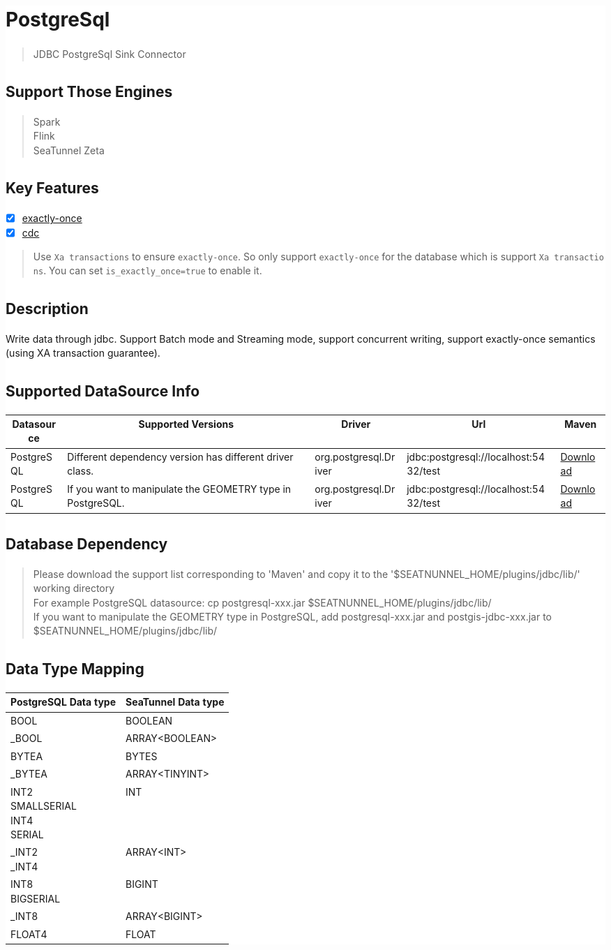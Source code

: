 # PostgreSql

> JDBC PostgreSql Sink Connector

## Support Those Engines

> Spark<br/>
> Flink<br/>
> SeaTunnel Zeta<br/>

## Key Features

- [x] [exactly-once](../../concept/connector-v2-features.md)
- [x] [cdc](../../concept/connector-v2-features.md)

> Use `Xa transactions` to ensure `exactly-once`. So only support `exactly-once` for the database which is
> support `Xa transactions`. You can set `is_exactly_once=true` to enable it.

## Description

Write data through jdbc. Support Batch mode and Streaming mode, support concurrent writing, support exactly-once
semantics (using XA transaction guarantee).

## Supported DataSource Info

| Datasource |                     Supported Versions                     |        Driver         |                  Url                  |                                  Maven                                   |
|------------|------------------------------------------------------------|-----------------------|---------------------------------------|--------------------------------------------------------------------------|
| PostgreSQL | Different dependency version has different driver class.   | org.postgresql.Driver | jdbc:postgresql://localhost:5432/test | [Download](https://mvnrepository.com/artifact/org.postgresql/postgresql) |
| PostgreSQL | If you want to manipulate the GEOMETRY type in PostgreSQL. | org.postgresql.Driver | jdbc:postgresql://localhost:5432/test | [Download](https://mvnrepository.com/artifact/net.postgis/postgis-jdbc)  |

## Database Dependency

> Please download the support list corresponding to 'Maven' and copy it to the '$SEATNUNNEL_HOME/plugins/jdbc/lib/' working directory<br/>
> For example PostgreSQL datasource: cp postgresql-xxx.jar $SEATNUNNEL_HOME/plugins/jdbc/lib/<br/>
> If you want to manipulate the GEOMETRY type in PostgreSQL, add postgresql-xxx.jar and postgis-jdbc-xxx.jar to $SEATNUNNEL_HOME/plugins/jdbc/lib/

## Data Type Mapping

|                                       PostgreSQL Data type                                       |                                                              SeaTunnel Data type                                                               |
|--------------------------------------------------------------------------------------------------|------------------------------------------------------------------------------------------------------------------------------------------------|
| BOOL<br/>                                                                                        | BOOLEAN                                                                                                                                        |
| _BOOL<br/>                                                                                       | ARRAY&LT;BOOLEAN&GT;                                                                                                                           |
| BYTEA<br/>                                                                                       | BYTES                                                                                                                                          |
| _BYTEA<br/>                                                                                      | ARRAY&LT;TINYINT&GT;                                                                                                                           |
| INT2<br/>SMALLSERIAL<br/>INT4<br/>SERIAL<br/>                                                    | INT                                                                                                                                            |
| _INT2<br/>_INT4<br/>                                                                             | ARRAY&LT;INT&GT;                                                                                                                               |
| INT8<br/>BIGSERIAL<br/>                                                                          | BIGINT                                                                                                                                         |
| _INT8<br/>                                                                                       | ARRAY&LT;BIGINT&GT;                                                                                                                            |
| FLOAT4<br/>                                                                                      | FLOAT                                                                                                                                          |